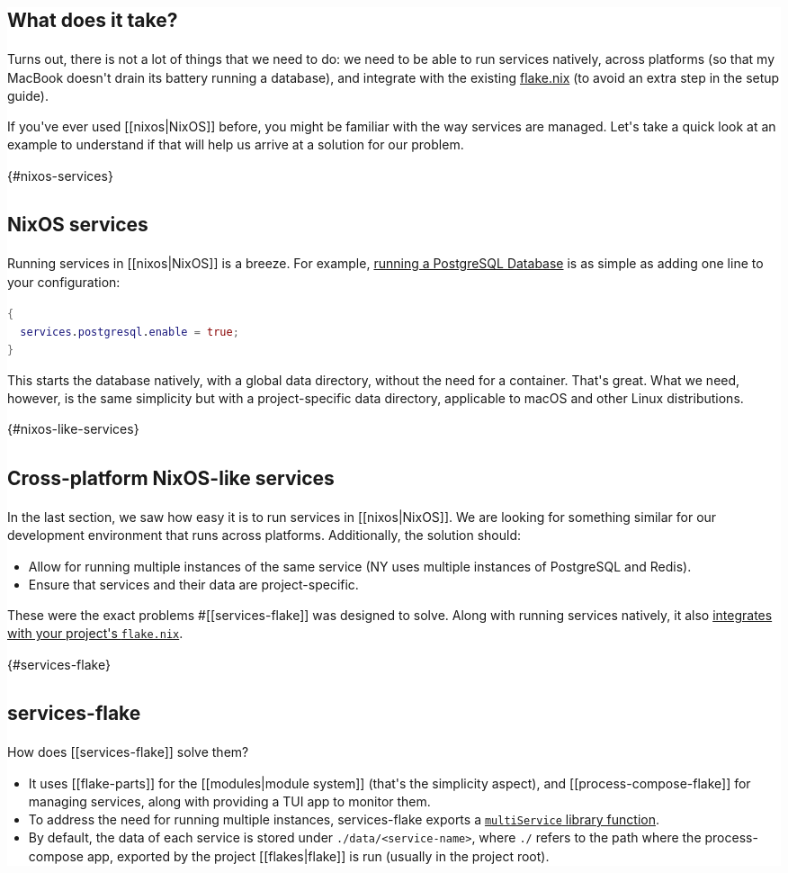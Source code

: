 ## What does it take?

Turns out, there is not a lot of things that we need to do: we need to be able to run services natively, across platforms (so that my MacBook doesn't drain its battery running a database), and integrate with the existing [flake.nix](https://github.com/nammayatri/nammayatri/blob/main/flake.nix) (to avoid an extra step in the setup guide).

If you've ever used [[nixos|NixOS]] before, you might be familiar with the way services are managed. Let's take a quick look at an example to understand if that will help us arrive at a solution for our problem.

{#nixos-services}

## NixOS services

Running services in [[nixos|NixOS]] is a breeze. For example, [running a PostgreSQL Database](https://nixos.wiki/wiki/PostgreSQL) is as simple as adding one line to your configuration:

```nix
{
  services.postgresql.enable = true;
}
```

This starts the database natively, with a global data directory, without the need for a container. That's great. What we need, however, is the same simplicity but with a project-specific data directory, applicable to macOS and other Linux distributions.

{#nixos-like-services}

## Cross-platform NixOS-like services

In the last section, we saw how easy it is to run services in [[nixos|NixOS]]. We are looking for something similar for our development environment that runs across platforms. Additionally, the solution should:

- Allow for running multiple instances of the same service (NY uses multiple instances of PostgreSQL and Redis).
- Ensure that services and their data are project-specific.

These were the exact problems #[[services-flake]] was designed to solve. Along with running services natively, it also [integrates with your project's `flake.nix`](https://community.flake.parts/services-flake/start).

{#services-flake}

## services-flake

How does [[services-flake]] solve them?

- It uses [[flake-parts]] for the [[modules|module system]] (that's the simplicity aspect), and [[process-compose-flake]] for managing services, along with providing a TUI app to monitor them.
- To address the need for running multiple instances, services-flake exports a [`multiService` library function](https://github.com/juspay/services-flake/blob/e0a1074f8adb68c06b847d34b260454a18c0697c/nix/lib.nix#L7-L33).
- By default, the data of each service is stored under `./data/<service-name>`, where `./` refers to the path where the process-compose app, exported by the project [[flakes|flake]] is run (usually in the project root).


[^native-macos]: The high resource consumption is due to docker running the containers on a VM, there is an [initiative to run containers natively on macOS](https://github.com/macOScontainers/homebrew-formula), but it is still in alpha and [requires a lot of additional steps](https://github.com/macOScontainers/homebrew-formula?tab=readme-ov-file#installation) to setup. One such step is [disabling SIP](https://developer.apple.com/documentation/security/disabling_and_enabling_system_integrity_protection#3599244), which a lot of company monitored devices might not be allowed to do.
[just-zulip]: https://nixos.zulipchat.com/#narrow/stream/420166-offtopic/topic/just.20recipe.20grouping/near/440732100
[^gc]: [nix-direnv] prevents garbage collection of the devshell, so you do not have to re-download things again. direnv also enables activating the devshell in your current shell, without needing to use a customized bash.
[nix-direnv]: https://github.com/nix-community/nix-direnv
[home-manager]: https://github.com/nix-community/home-manager
[Bangalore]: https://en.wikipedia.org/wiki/Bangalore
[srid]: https://x.com/sridca
[hasgeek]: https://hasgeek.com/fpindia/nixos-asia-home-manager/
[jitsi]: https://meet.jit.si/services-flake
[hasgeek]: https://hasgeek.com/fpindia/shivaraj-talks-about-about-nix-service-flake/
[shivaraj-bh]: https://x.com/shivaraj_bh_
[nixcon-talk]: https://talks.nixcon.org/nixcon-2024/talk/review/UTZQ8YZHKSMTUPRSC83TKALDUYNL9BCX
[srid]: https://x.com/sridca
[map-indiqube-garden]: https://www.google.com/maps/place/12%C2%B056'12.0%22N+77%C2%B037'17.5%22E/@12.936661,77.62153,17z/data=!3m1!4b1!4m4!3m3!8m2!3d12.936661!4d77.62153?entry=ttu
[LSP]: https://langserver.org/
[untracked]: https://git-scm.com/book/en/v2/Git-Basics-Recording-Changes-to-the-Repository
[^hyphens-disallowed]: Note that the hyphens are disallowed in the library name; hence it's named `librust_nix_template.dylib`. Explicitly setting the name of the library with hyphens will fail while parsing the manifest with: `library target names cannot contain hyphens: rust-nix-template`
[haskell-flake]: https://github.com/srid/haskell-flake
[cascadia]: https://x.com/dhh/status/1791920107637354964
[font-book]: https://support.apple.com/en-ca/guide/font-book/welcome/mac
[nixci]: https://github.com/srid/nixci
[^log]: Public chat logs are available at [chat.nixos.asia](https://chat.nixos.asia/)
[gfi-nix]: https://github.com/search?q=user%3Asrid+user%3Ajuspay+user%3Anixos-asia+user%3Aflake-parts+repo%3APlatonic-Systems%2Fprocess-compose-flake+created%3A%3E%3D2024+label%3A%22good+first+issue%22+language%3ANix+is%3Aopen&type=issues&ref=advsearch
[gfi-rust]: https://github.com/search?q=user%3Asrid+user%3Ajuspay+user%3Anixos-asia+user%3Aflake-parts+-repo%3Ajuspay%2Fhyperswitch+-repo%3Ajuspay%2Fsuperposition+repo%3APlatonic-Systems%2Fprocess-compose-flake+created%3A%3E%3D2024+label%3A%22good+first+issue%22+language%3ARust+is%3Aopen&type=issues&ref=advsearch
[^official]: You *can* use [the official installer](https://nixos.org/download). However, there are a couple of manual steps necessary:
[^graphical]: Do **not** use the graphical installer, as it will install the **proprietary** `nixd` daemon. See [here](https://old.reddit.com/r/NixOS/comments/1ndh3yd/dropping_upstream_nix_from_determinate_nix/ndgzqc8/?context=3) for details.
[Juspay]: https://juspay.in/careers/
[nammayatri]: https://github.com/nammayatri/nammayatri
[oss]: https://github.com/orgs/juspay/repositories?type=source&q=nix+sort%3Astars
[^this]: In additional to internal documentation, you will be encouraged to post [[tutorial|tutorials]] and write [[blog|blog posts]] on this very website.
[^tree]: Incidentally, we use the [tree](https://en.wikipedia.org/wiki/Tree_\(command\)) command, rather than `ls`, to look at the directory tree, using the package from [[nixpkgs]] of course (since it may not already be installed).
[doc]: https://nix.dev/tutorials/module-system/deep-dive
[lsd]: https://github.com/lsd-rs/lsd
[graph]: https://en.wikipedia.org/wiki/Directed_graph
[zero-to-nix]: https://zero-to-nix.com/
[nix-lang]: https://nixos.org/manual/nix/stable/language/index.html
[nix-flake-show]: https://nixos.org/manual/nix/stable/command-ref/new-cli/nix3-flake-show.html
[nix-eval]: https://nixos.org/manual/nix/stable/command-ref/new-cli/nix3-eval.html
[nix-function]: https://nixos.org/manual/nix/stable/language/constructs.html#functions
[mkShell]: https://nixos.org/manual/nixpkgs/stable/#sec-pkgs-mkShell
[exa]: https://github.com/ogham/exa
[nix-build]: https://nixos.org/manual/nix/stable/command-ref/new-cli/nix3-build.html
[nix-develop]: https://nixos.org/manual/nix/unstable/command-ref/new-cli/nix3-develop.html
[NixOS]: https://nixos.org/
[PostgREST]: https://postgrest.org/en/stable
[^other]: There are also other approaches (like [haskell.nix](https://github.com/input-output-hk/haskell.nix), [stacklock2nix](https://github.com/cdepillabout/stacklock2nix)).
[haskell-flake]: https://github.com/srid/haskell-flake
[disko]: https://github.com/nix-community/disko